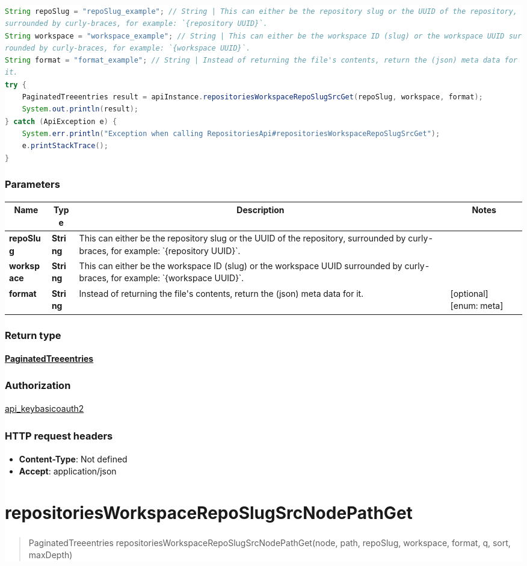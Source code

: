 ```java
String repoSlug = "repoSlug_example"; // String | This can either be the repository slug or the UUID of the repository, surrounded by curly-braces, for example: `{repository UUID}`. 
String workspace = "workspace_example"; // String | This can either be the workspace ID (slug) or the workspace UUID surrounded by curly-braces, for example: `{workspace UUID}`. 
String format = "format_example"; // String | Instead of returning the file's contents, return the (json) meta data for it.
try {
    PaginatedTreeentries result = apiInstance.repositoriesWorkspaceRepoSlugSrcGet(repoSlug, workspace, format);
    System.out.println(result);
} catch (ApiException e) {
    System.err.println("Exception when calling RepositoriesApi#repositoriesWorkspaceRepoSlugSrcGet");
    e.printStackTrace();
}
```

### Parameters

Name | Type | Description  | Notes
------------- | ------------- | ------------- | -------------
 **repoSlug** | **String**| This can either be the repository slug or the UUID of the repository, surrounded by curly-braces, for example: &#x60;{repository UUID}&#x60;.  |
 **workspace** | **String**| This can either be the workspace ID (slug) or the workspace UUID surrounded by curly-braces, for example: &#x60;{workspace UUID}&#x60;.  |
 **format** | **String**| Instead of returning the file&#x27;s contents, return the (json) meta data for it. | [optional] [enum: meta]

### Return type

[**PaginatedTreeentries**](PaginatedTreeentries.md)

### Authorization

[api_key](../README.md#api_key)[basic](../README.md#basic)[oauth2](../README.md#oauth2)

### HTTP request headers

 - **Content-Type**: Not defined
 - **Accept**: application/json

<a name="repositoriesWorkspaceRepoSlugSrcNodePathGet"></a>
# **repositoriesWorkspaceRepoSlugSrcNodePathGet**
> PaginatedTreeentries repositoriesWorkspaceRepoSlugSrcNodePathGet(node, path, repoSlug, workspace, format, q, sort, maxDepth)


